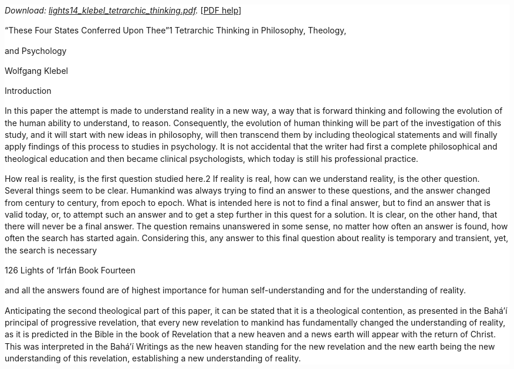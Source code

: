 _Download: [lights14\_klebel\_tetrarchic_thinking.pdf](http://irfancolloquia.org/pdf/lights14_klebel_tetrarchic_thinking.pdf)._ \[[PDF help](https://bahai-library.com/pdf/)\]




“These Four States Conferred Upon Thee”1
Tetrarchic Thinking in Philosophy, Theology,

and Psychology

Wolfgang Klebel

Introduction

In this paper the attempt is made to understand reality in a
new way, a way that is forward thinking and following the
evolution of the human ability to understand, to reason.
Consequently, the evolution of human thinking will be part of
the investigation of this study, and it will start with new ideas in
philosophy, will then transcend them by including theological
statements and will finally apply findings of this process to
studies in psychology. It is not accidental that the writer had
first a complete philosophical and theological education and
then became clinical psychologists, which today is still his
professional practice.

How real is reality, is the first question studied here.2 If
reality is real, how can we understand reality, is the other
question. Several things seem to be clear. Humankind was
always trying to find an answer to these questions, and the
answer changed from century to century, from epoch to epoch.
What is intended here is not to find a final answer, but to find
an answer that is valid today, or, to attempt such an answer and
to get a step further in this quest for a solution. It is clear, on
the other hand, that there will never be a final answer. The
question remains unanswered in some sense, no matter how
often an answer is found, how often the search has started
again. Considering this, any answer to this final question about
reality is temporary and transient, yet, the search is necessary

126                                    Lights of ‘Irfán Book Fourteen

and all the answers found are of highest importance for human
self-understanding and for the understanding of reality.

Anticipating the second theological part of this paper, it can
be stated that it is a theological contention, as presented in the
Bahá’í principal of progressive revelation, that every new
revelation to mankind has fundamentally changed the
understanding of reality, as it is predicted in the Bible in the
book of Revelation that a new heaven and a news earth will
appear with the return of Christ. This was interpreted in the
Bahá’í Writings as the new heaven standing for the new
revelation and the new earth being the new understanding of
this revelation, establishing a new understanding of reality.
